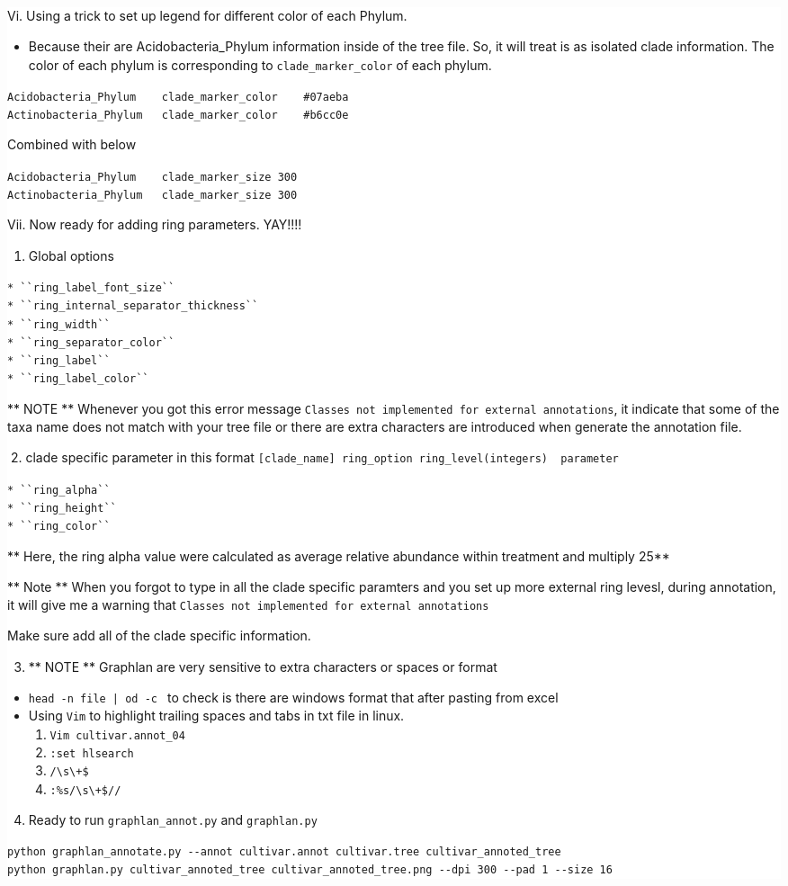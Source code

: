   Vi. Using a trick to set up legend for different color of each Phylum.
  * Because their are Acidobacteria\_Phylum information inside of the tree file. So, it will treat is as isolated clade information. The color of each phylum is corresponding to ``clade_marker_color`` of each phylum.
  
  ```
  Acidobacteria_Phylum    clade_marker_color	#07aeba
  Actinobacteria_Phylum   clade_marker_color	#b6cc0e
  ```
  Combined with below
  ```
  Acidobacteria_Phylum    clade_marker_size	300
  Actinobacteria_Phylum   clade_marker_size	300
  ```
  Vii. Now ready for adding ring parameters. YAY!!!!
  
  1. Global options
  
    * ``ring_label_font_size``
    * ``ring_internal_separator_thickness``
    * ``ring_width``
    * ``ring_separator_color``
    * ``ring_label``
    * ``ring_label_color``
    
   ** NOTE ** Whenever you got this error message ``Classes not implemented for external annotations``, it indicate that some of the taxa name does not match with your tree file or there are extra characters are introduced when generate the annotation file.
    
   
  2. clade specific parameter in this format ``[clade_name] ring_option ring_level(integers)  parameter``
  
    * ``ring_alpha``
    * ``ring_height``
    * ``ring_color``
    
  ** Here, the ring alpha value were calculated as average relative abundance within treatment and multiply 25** 
  
  ** Note ** When you forgot to type in all the clade specific paramters and you set up more external ring levesl, during annotation, it will give me a warning that ``Classes not implemented for external annotations``
  
  Make sure add all of the clade specific information.
  
  3. ** NOTE ** Graphlan are very sensitive to extra characters or spaces or format 
  
   * ``head -n file | od -c `` to check is there are windows format that after pasting from excel
   * Using ``Vim`` to highlight trailing spaces and tabs in txt file in linux.
      1. ``Vim cultivar.annot_04``
      2. ``:set hlsearch ``
      3. ``/\s\+$``
      4. ``:%s/\s\+$//``
    
  4. Ready to run ``graphlan_annot.py`` and ``graphlan.py``
  
  ```
  python graphlan_annotate.py --annot cultivar.annot cultivar.tree cultivar_annoted_tree 
  python graphlan.py cultivar_annoted_tree cultivar_annoted_tree.png --dpi 300 --pad 1 --size 16
  ```
 